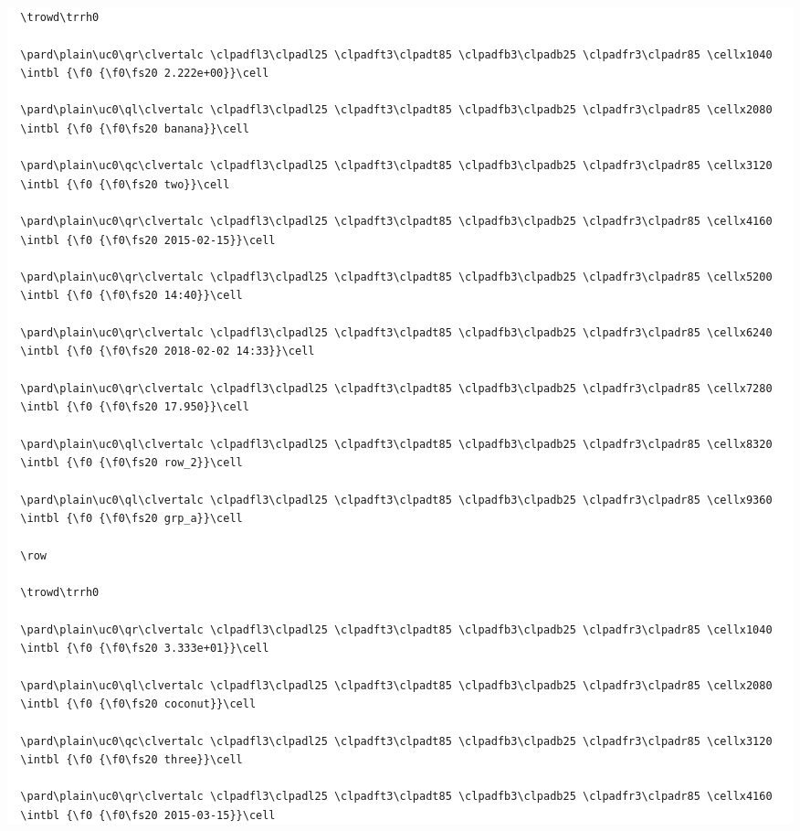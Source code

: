       \trowd\trrh0
      
      \pard\plain\uc0\qr\clvertalc \clpadfl3\clpadl25 \clpadft3\clpadt85 \clpadfb3\clpadb25 \clpadfr3\clpadr85 \cellx1040
      \intbl {\f0 {\f0\fs20 2.222e+00}}\cell
      
      \pard\plain\uc0\ql\clvertalc \clpadfl3\clpadl25 \clpadft3\clpadt85 \clpadfb3\clpadb25 \clpadfr3\clpadr85 \cellx2080
      \intbl {\f0 {\f0\fs20 banana}}\cell
      
      \pard\plain\uc0\qc\clvertalc \clpadfl3\clpadl25 \clpadft3\clpadt85 \clpadfb3\clpadb25 \clpadfr3\clpadr85 \cellx3120
      \intbl {\f0 {\f0\fs20 two}}\cell
      
      \pard\plain\uc0\qr\clvertalc \clpadfl3\clpadl25 \clpadft3\clpadt85 \clpadfb3\clpadb25 \clpadfr3\clpadr85 \cellx4160
      \intbl {\f0 {\f0\fs20 2015-02-15}}\cell
      
      \pard\plain\uc0\qr\clvertalc \clpadfl3\clpadl25 \clpadft3\clpadt85 \clpadfb3\clpadb25 \clpadfr3\clpadr85 \cellx5200
      \intbl {\f0 {\f0\fs20 14:40}}\cell
      
      \pard\plain\uc0\qr\clvertalc \clpadfl3\clpadl25 \clpadft3\clpadt85 \clpadfb3\clpadb25 \clpadfr3\clpadr85 \cellx6240
      \intbl {\f0 {\f0\fs20 2018-02-02 14:33}}\cell
      
      \pard\plain\uc0\qr\clvertalc \clpadfl3\clpadl25 \clpadft3\clpadt85 \clpadfb3\clpadb25 \clpadfr3\clpadr85 \cellx7280
      \intbl {\f0 {\f0\fs20 17.950}}\cell
      
      \pard\plain\uc0\ql\clvertalc \clpadfl3\clpadl25 \clpadft3\clpadt85 \clpadfb3\clpadb25 \clpadfr3\clpadr85 \cellx8320
      \intbl {\f0 {\f0\fs20 row_2}}\cell
      
      \pard\plain\uc0\ql\clvertalc \clpadfl3\clpadl25 \clpadft3\clpadt85 \clpadfb3\clpadb25 \clpadfr3\clpadr85 \cellx9360
      \intbl {\f0 {\f0\fs20 grp_a}}\cell
      
      \row
      
      \trowd\trrh0
      
      \pard\plain\uc0\qr\clvertalc \clpadfl3\clpadl25 \clpadft3\clpadt85 \clpadfb3\clpadb25 \clpadfr3\clpadr85 \cellx1040
      \intbl {\f0 {\f0\fs20 3.333e+01}}\cell
      
      \pard\plain\uc0\ql\clvertalc \clpadfl3\clpadl25 \clpadft3\clpadt85 \clpadfb3\clpadb25 \clpadfr3\clpadr85 \cellx2080
      \intbl {\f0 {\f0\fs20 coconut}}\cell
      
      \pard\plain\uc0\qc\clvertalc \clpadfl3\clpadl25 \clpadft3\clpadt85 \clpadfb3\clpadb25 \clpadfr3\clpadr85 \cellx3120
      \intbl {\f0 {\f0\fs20 three}}\cell
      
      \pard\plain\uc0\qr\clvertalc \clpadfl3\clpadl25 \clpadft3\clpadt85 \clpadfb3\clpadb25 \clpadfr3\clpadr85 \cellx4160
      \intbl {\f0 {\f0\fs20 2015-03-15}}\cell
      